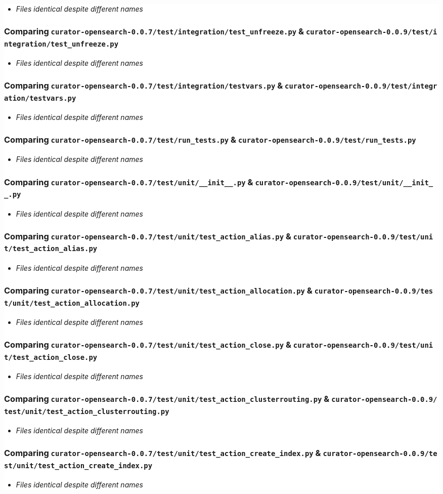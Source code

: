  * *Files identical despite different names*

### Comparing `curator-opensearch-0.0.7/test/integration/test_unfreeze.py` & `curator-opensearch-0.0.9/test/integration/test_unfreeze.py`

 * *Files identical despite different names*

### Comparing `curator-opensearch-0.0.7/test/integration/testvars.py` & `curator-opensearch-0.0.9/test/integration/testvars.py`

 * *Files identical despite different names*

### Comparing `curator-opensearch-0.0.7/test/run_tests.py` & `curator-opensearch-0.0.9/test/run_tests.py`

 * *Files identical despite different names*

### Comparing `curator-opensearch-0.0.7/test/unit/__init__.py` & `curator-opensearch-0.0.9/test/unit/__init__.py`

 * *Files identical despite different names*

### Comparing `curator-opensearch-0.0.7/test/unit/test_action_alias.py` & `curator-opensearch-0.0.9/test/unit/test_action_alias.py`

 * *Files identical despite different names*

### Comparing `curator-opensearch-0.0.7/test/unit/test_action_allocation.py` & `curator-opensearch-0.0.9/test/unit/test_action_allocation.py`

 * *Files identical despite different names*

### Comparing `curator-opensearch-0.0.7/test/unit/test_action_close.py` & `curator-opensearch-0.0.9/test/unit/test_action_close.py`

 * *Files identical despite different names*

### Comparing `curator-opensearch-0.0.7/test/unit/test_action_clusterrouting.py` & `curator-opensearch-0.0.9/test/unit/test_action_clusterrouting.py`

 * *Files identical despite different names*

### Comparing `curator-opensearch-0.0.7/test/unit/test_action_create_index.py` & `curator-opensearch-0.0.9/test/unit/test_action_create_index.py`

 * *Files identical despite different names*

